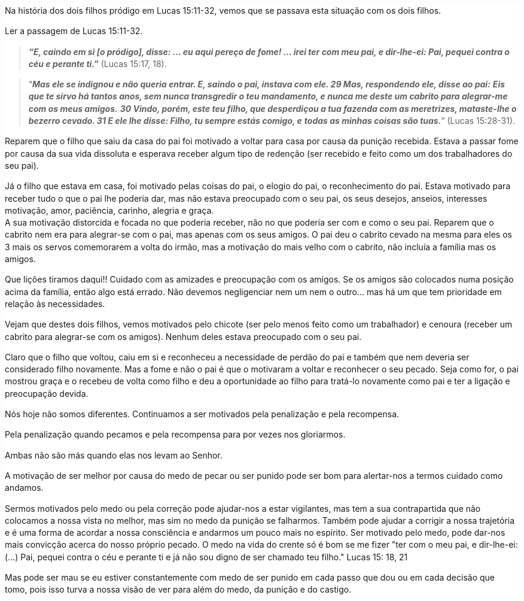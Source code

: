 Na história dos dois filhos pródigo em Lucas 15:11-32, vemos que se passava esta situação com os dois filhos.

Ler a passagem de Lucas 15:11-32.

> _**“E, caindo em si [o pródigo], disse: ... eu aqui pereço de fome! ... irei ter com meu pai, e dir-lhe-ei: Pai, pequei contra o céu e perante ti.”**_ (Lucas 15:17, 18).

> “_**Mas ele se indignou e não queria entrar. E, saindo o pai, instava com ele. 29 Mas, respondendo ele, disse ao pai:**_ _**Eis que te sirvo há tantos anos, sem nunca transgredir o teu mandamento, e nunca me deste um cabrito para alegrar-me com os meus amigos.**_ _**30 Vindo, porém, este teu filho, que desperdiçou a tua fazenda com as meretrizes, mataste-lhe o bezerro cevado. 31 E ele lhe disse: Filho, tu sempre estás comigo, e**_ _**todas as minhas coisas são tuas.**_” (Lucas 15:28-31).

Reparem que o filho que saiu da casa do pai foi motivado a voltar para casa por causa da punição recebida. Estava a passar fome por causa da sua vida dissoluta e esperava receber algum tipo de redenção (ser recebido e feito como um dos trabalhadores do seu pai).

Já o filho que estava em casa, foi motivado pelas coisas do pai, o elogio do pai, o reconhecimento do pai. Estava motivado para receber tudo o que o pai lhe poderia dar, mas não estava preocupado com o seu pai, os seus desejos, anseios, interesses motivação, amor, paciência, carinho, alegria e graça.  
A sua motivação distorcida e focada no que poderia receber, não no que poderia ser com e como o seu pai. Reparem que o cabrito nem era para alegrar-se com o pai, mas apenas com os seus amigos. O pai deu o cabrito cevado na mesma para eles os 3 mais os servos comemorarem a volta do irmão, mas a motivação do mais velho com o cabrito, não incluía a família mas os amigos.

Que lições tiramos daqui!! Cuidado com as amizades e preocupação com os amigos. Se os amigos são colocados numa posição acima da família, então algo está errado. Não devemos negligenciar nem um nem o outro... mas há um que tem prioridade em relação às necessidades.

Vejam que destes dois filhos, vemos motivados pelo chicote (ser pelo menos feito como um trabalhador) e cenoura (receber um cabrito para alegrar-se com os amigos). Nenhum deles estava preocupado com o seu pai.

Claro que o filho que voltou, caiu em si e reconheceu a necessidade de perdão do pai e também que nem deveria ser considerado filho novamente. Mas a fome e não o pai é que o motivaram a voltar e reconhecer o seu pecado. Seja como for, o pai mostrou graça e o recebeu de volta como filho e deu a oportunidade ao filho para tratá-lo novamente como pai e ter a ligação e preocupação devida.

Nós hoje não somos diferentes. Continuamos a ser motivados pela penalização e pela recompensa.

Pela penalização quando pecamos e pela recompensa para por vezes nos gloriarmos.

Ambas não são más quando elas nos levam ao Senhor.

A motivação de ser melhor por causa do medo de pecar ou ser punido pode ser bom para alertar-nos a termos cuidado como andamos.

Sermos motivados pelo medo ou pela correção pode ajudar-nos a estar vigilantes, mas tem a sua contrapartida que não colocamos a nossa vista no melhor, mas sim no medo da punição se falharmos. Também pode ajudar a corrigir a nossa trajetória e é uma forma de acordar a nossa consciência e andarmos um pouco mais no espírito. Ser motivado pelo medo, pode dar-nos mais convicção acerca do nosso próprio pecado. O medo na vida do crente só é bom se me fizer "ter com o meu pai, e dir-lhe-ei: (...) Pai, pequei contra o céu e perante ti e já não sou digno de ser chamado teu filho." Lucas 15: 18, 21

Mas pode ser mau se eu estiver constantemente com medo de ser punido em cada passo que dou ou em cada decisão que tomo, pois isso turva a nossa visão de ver para além do medo, da punição e do castigo.
